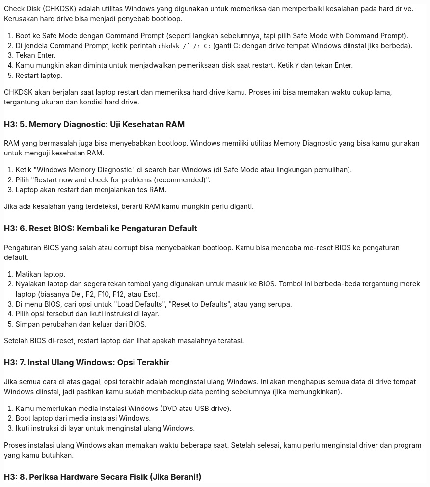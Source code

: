 Check Disk (CHKDSK) adalah utilitas Windows yang digunakan untuk memeriksa dan memperbaiki kesalahan pada hard drive. Kerusakan hard drive bisa menjadi penyebab bootloop.

1. Boot ke Safe Mode dengan Command Prompt (seperti langkah sebelumnya, tapi pilih Safe Mode with Command Prompt).
2. Di jendela Command Prompt, ketik perintah `chkdsk /f /r C:` (ganti C: dengan drive tempat Windows diinstal jika berbeda).
3. Tekan Enter.
4. Kamu mungkin akan diminta untuk menjadwalkan pemeriksaan disk saat restart. Ketik `Y` dan tekan Enter.
5. Restart laptop.

CHKDSK akan berjalan saat laptop restart dan memeriksa hard drive kamu. Proses ini bisa memakan waktu cukup lama, tergantung ukuran dan kondisi hard drive.

### H3: 5. Memory Diagnostic: Uji Kesehatan RAM

RAM yang bermasalah juga bisa menyebabkan bootloop. Windows memiliki utilitas Memory Diagnostic yang bisa kamu gunakan untuk menguji kesehatan RAM.

1. Ketik "Windows Memory Diagnostic" di search bar Windows (di Safe Mode atau lingkungan pemulihan).
2. Pilih "Restart now and check for problems (recommended)".
3. Laptop akan restart dan menjalankan tes RAM.

Jika ada kesalahan yang terdeteksi, berarti RAM kamu mungkin perlu diganti.

### H3: 6. Reset BIOS: Kembali ke Pengaturan Default

Pengaturan BIOS yang salah atau corrupt bisa menyebabkan bootloop. Kamu bisa mencoba me-reset BIOS ke pengaturan default.

1. Matikan laptop.
2. Nyalakan laptop dan segera tekan tombol yang digunakan untuk masuk ke BIOS. Tombol ini berbeda-beda tergantung merek laptop (biasanya Del, F2, F10, F12, atau Esc).
3. Di menu BIOS, cari opsi untuk "Load Defaults", "Reset to Defaults", atau yang serupa.
4. Pilih opsi tersebut dan ikuti instruksi di layar.
5. Simpan perubahan dan keluar dari BIOS.

Setelah BIOS di-reset, restart laptop dan lihat apakah masalahnya teratasi.

### H3: 7. Instal Ulang Windows: Opsi Terakhir

Jika semua cara di atas gagal, opsi terakhir adalah menginstal ulang Windows. Ini akan menghapus semua data di drive tempat Windows diinstal, jadi pastikan kamu sudah membackup data penting sebelumnya (jika memungkinkan).

1. Kamu memerlukan media instalasi Windows (DVD atau USB drive).
2. Boot laptop dari media instalasi Windows.
3. Ikuti instruksi di layar untuk menginstal ulang Windows.

Proses instalasi ulang Windows akan memakan waktu beberapa saat. Setelah selesai, kamu perlu menginstal driver dan program yang kamu butuhkan.

### H3: 8. Periksa Hardware Secara Fisik (Jika Berani!)
